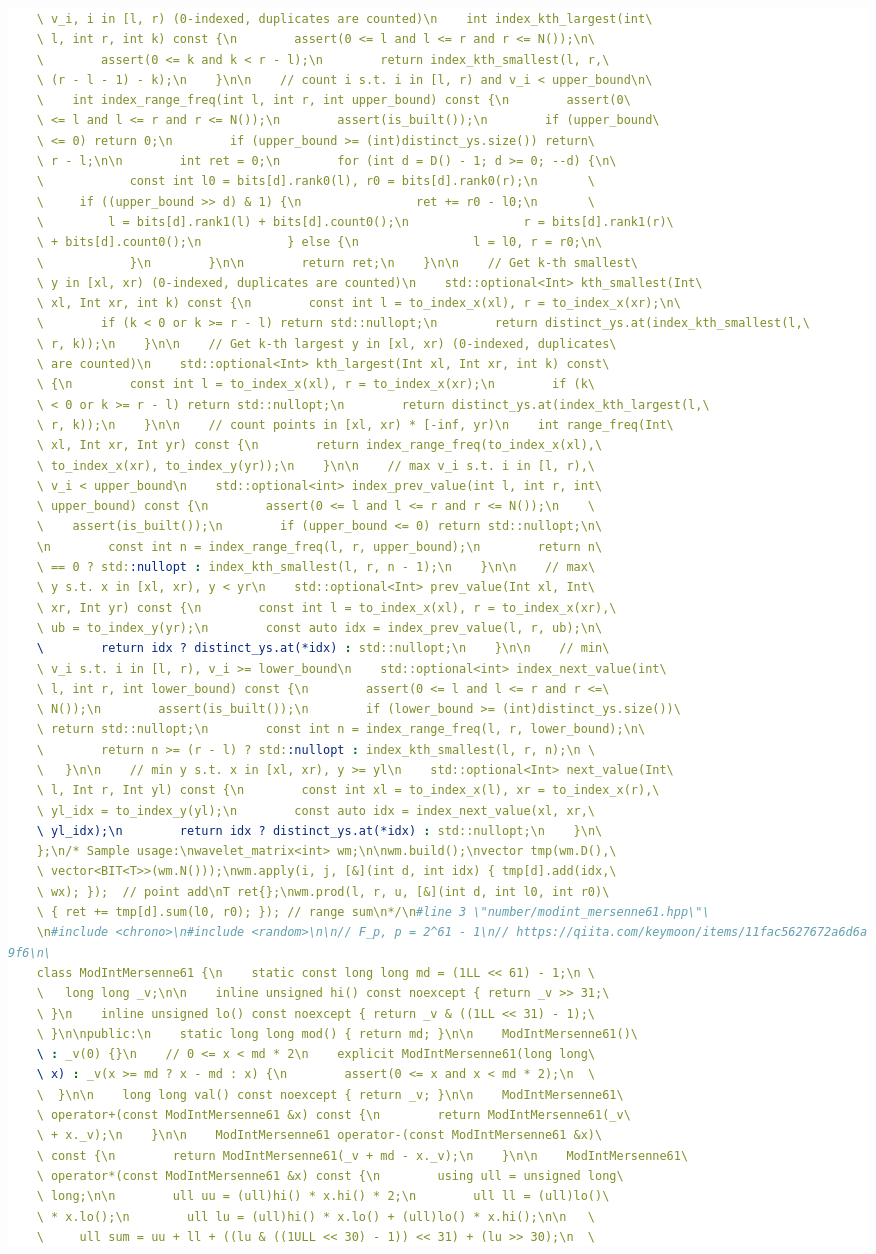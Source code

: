 ```yaml
    \ v_i, i in [l, r) (0-indexed, duplicates are counted)\n    int index_kth_largest(int\
    \ l, int r, int k) const {\n        assert(0 <= l and l <= r and r <= N());\n\
    \        assert(0 <= k and k < r - l);\n        return index_kth_smallest(l, r,\
    \ (r - l - 1) - k);\n    }\n\n    // count i s.t. i in [l, r) and v_i < upper_bound\n\
    \    int index_range_freq(int l, int r, int upper_bound) const {\n        assert(0\
    \ <= l and l <= r and r <= N());\n        assert(is_built());\n        if (upper_bound\
    \ <= 0) return 0;\n        if (upper_bound >= (int)distinct_ys.size()) return\
    \ r - l;\n\n        int ret = 0;\n        for (int d = D() - 1; d >= 0; --d) {\n\
    \            const int l0 = bits[d].rank0(l), r0 = bits[d].rank0(r);\n       \
    \     if ((upper_bound >> d) & 1) {\n                ret += r0 - l0;\n       \
    \         l = bits[d].rank1(l) + bits[d].count0();\n                r = bits[d].rank1(r)\
    \ + bits[d].count0();\n            } else {\n                l = l0, r = r0;\n\
    \            }\n        }\n\n        return ret;\n    }\n\n    // Get k-th smallest\
    \ y in [xl, xr) (0-indexed, duplicates are counted)\n    std::optional<Int> kth_smallest(Int\
    \ xl, Int xr, int k) const {\n        const int l = to_index_x(xl), r = to_index_x(xr);\n\
    \        if (k < 0 or k >= r - l) return std::nullopt;\n        return distinct_ys.at(index_kth_smallest(l,\
    \ r, k));\n    }\n\n    // Get k-th largest y in [xl, xr) (0-indexed, duplicates\
    \ are counted)\n    std::optional<Int> kth_largest(Int xl, Int xr, int k) const\
    \ {\n        const int l = to_index_x(xl), r = to_index_x(xr);\n        if (k\
    \ < 0 or k >= r - l) return std::nullopt;\n        return distinct_ys.at(index_kth_largest(l,\
    \ r, k));\n    }\n\n    // count points in [xl, xr) * [-inf, yr)\n    int range_freq(Int\
    \ xl, Int xr, Int yr) const {\n        return index_range_freq(to_index_x(xl),\
    \ to_index_x(xr), to_index_y(yr));\n    }\n\n    // max v_i s.t. i in [l, r),\
    \ v_i < upper_bound\n    std::optional<int> index_prev_value(int l, int r, int\
    \ upper_bound) const {\n        assert(0 <= l and l <= r and r <= N());\n    \
    \    assert(is_built());\n        if (upper_bound <= 0) return std::nullopt;\n\
    \n        const int n = index_range_freq(l, r, upper_bound);\n        return n\
    \ == 0 ? std::nullopt : index_kth_smallest(l, r, n - 1);\n    }\n\n    // max\
    \ y s.t. x in [xl, xr), y < yr\n    std::optional<Int> prev_value(Int xl, Int\
    \ xr, Int yr) const {\n        const int l = to_index_x(xl), r = to_index_x(xr),\
    \ ub = to_index_y(yr);\n        const auto idx = index_prev_value(l, r, ub);\n\
    \        return idx ? distinct_ys.at(*idx) : std::nullopt;\n    }\n\n    // min\
    \ v_i s.t. i in [l, r), v_i >= lower_bound\n    std::optional<int> index_next_value(int\
    \ l, int r, int lower_bound) const {\n        assert(0 <= l and l <= r and r <=\
    \ N());\n        assert(is_built());\n        if (lower_bound >= (int)distinct_ys.size())\
    \ return std::nullopt;\n        const int n = index_range_freq(l, r, lower_bound);\n\
    \        return n >= (r - l) ? std::nullopt : index_kth_smallest(l, r, n);\n \
    \   }\n\n    // min y s.t. x in [xl, xr), y >= yl\n    std::optional<Int> next_value(Int\
    \ l, Int r, Int yl) const {\n        const int xl = to_index_x(l), xr = to_index_x(r),\
    \ yl_idx = to_index_y(yl);\n        const auto idx = index_next_value(xl, xr,\
    \ yl_idx);\n        return idx ? distinct_ys.at(*idx) : std::nullopt;\n    }\n\
    };\n/* Sample usage:\nwavelet_matrix<int> wm;\n\nwm.build();\nvector tmp(wm.D(),\
    \ vector<BIT<T>>(wm.N()));\nwm.apply(i, j, [&](int d, int idx) { tmp[d].add(idx,\
    \ wx); });  // point add\nT ret{};\nwm.prod(l, r, u, [&](int d, int l0, int r0)\
    \ { ret += tmp[d].sum(l0, r0); }); // range sum\n*/\n#line 3 \"number/modint_mersenne61.hpp\"\
    \n#include <chrono>\n#include <random>\n\n// F_p, p = 2^61 - 1\n// https://qiita.com/keymoon/items/11fac5627672a6d6a9f6\n\
    class ModIntMersenne61 {\n    static const long long md = (1LL << 61) - 1;\n \
    \   long long _v;\n\n    inline unsigned hi() const noexcept { return _v >> 31;\
    \ }\n    inline unsigned lo() const noexcept { return _v & ((1LL << 31) - 1);\
    \ }\n\npublic:\n    static long long mod() { return md; }\n\n    ModIntMersenne61()\
    \ : _v(0) {}\n    // 0 <= x < md * 2\n    explicit ModIntMersenne61(long long\
    \ x) : _v(x >= md ? x - md : x) {\n        assert(0 <= x and x < md * 2);\n  \
    \  }\n\n    long long val() const noexcept { return _v; }\n\n    ModIntMersenne61\
    \ operator+(const ModIntMersenne61 &x) const {\n        return ModIntMersenne61(_v\
    \ + x._v);\n    }\n\n    ModIntMersenne61 operator-(const ModIntMersenne61 &x)\
    \ const {\n        return ModIntMersenne61(_v + md - x._v);\n    }\n\n    ModIntMersenne61\
    \ operator*(const ModIntMersenne61 &x) const {\n        using ull = unsigned long\
    \ long;\n\n        ull uu = (ull)hi() * x.hi() * 2;\n        ull ll = (ull)lo()\
    \ * x.lo();\n        ull lu = (ull)hi() * x.lo() + (ull)lo() * x.hi();\n\n   \
    \     ull sum = uu + ll + ((lu & ((1ULL << 30) - 1)) << 31) + (lu >> 30);\n  \
```